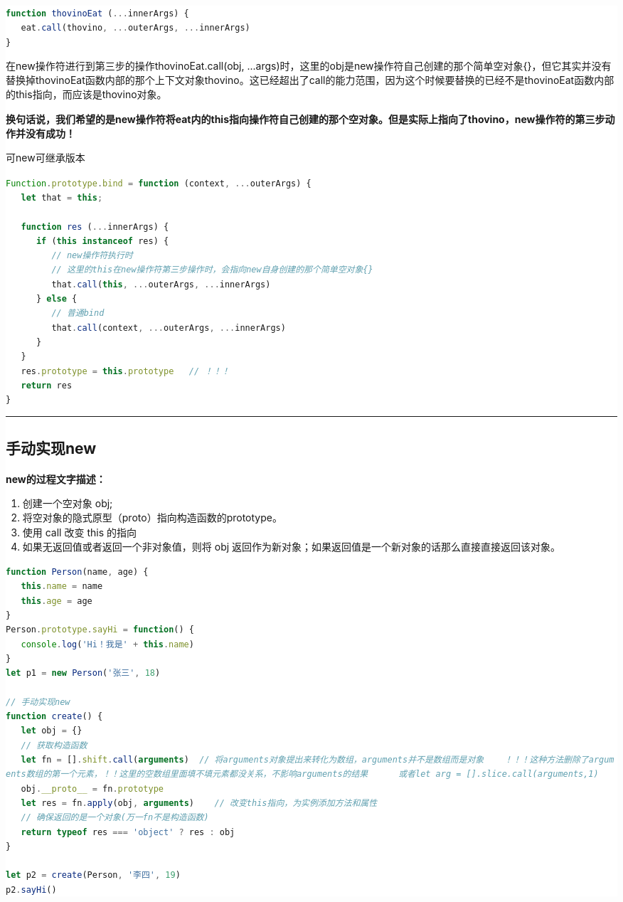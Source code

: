 ``` javascript
function thovinoEat (...innerArgs) {
   eat.call(thovino, ...outerArgs, ...innerArgs)
}
```

在new操作符进行到第三步的操作thovinoEat.call(obj, ...args)时，这里的obj是new操作符自己创建的那个简单空对象{}，但它其实并没有替换掉thovinoEat函数内部的那个上下文对象thovino。这已经超出了call的能力范围，因为这个时候要替换的已经不是thovinoEat函数内部的this指向，而应该是thovino对象。

**换句话说，我们希望的是new操作符将eat内的this指向操作符自己创建的那个空对象。但是实际上指向了thovino，new操作符的第三步动作并没有成功！**

可new可继承版本

``` javascript
Function.prototype.bind = function (context, ...outerArgs) {
   let that = this;

   function res (...innerArgs) {
      if (this instanceof res) {
         // new操作符执行时
         // 这里的this在new操作符第三步操作时，会指向new自身创建的那个简单空对象{}
         that.call(this, ...outerArgs, ...innerArgs)
      } else {
         // 普通bind
         that.call(context, ...outerArgs, ...innerArgs)
      }
   }
   res.prototype = this.prototype   // ！！！
   return res
}
```

***

## 手动实现new

**new的过程文字描述：**

1. 创建一个空对象 obj;
2. 将空对象的隐式原型（proto）指向构造函数的prototype。
3. 使用 call 改变 this 的指向
4. 如果无返回值或者返回一个非对象值，则将 obj 返回作为新对象；如果返回值是一个新对象的话那么直接直接返回该对象。

``` javascript
function Person(name, age) {
   this.name = name
   this.age = age
}
Person.prototype.sayHi = function() {
   console.log('Hi！我是' + this.name)
}
let p1 = new Person('张三', 18)

// 手动实现new
function create() {
   let obj = {}
   // 获取构造函数
   let fn = [].shift.call(arguments)  // 将arguments对象提出来转化为数组，arguments并不是数组而是对象    ！！！这种方法删除了arguments数组的第一个元素，！！这里的空数组里面填不填元素都没关系，不影响arguments的结果      或者let arg = [].slice.call(arguments,1)
   obj.__proto__ = fn.prototype
   let res = fn.apply(obj, arguments)    // 改变this指向，为实例添加方法和属性
   // 确保返回的是一个对象(万一fn不是构造函数)
   return typeof res === 'object' ? res : obj
}

let p2 = create(Person, '李四', 19)
p2.sayHi()
```